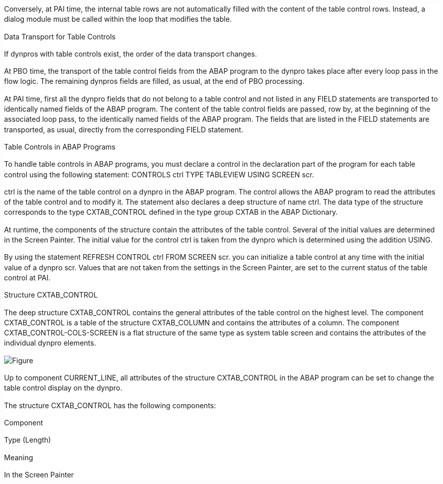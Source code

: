 Conversely, at PAI time, the internal table rows are not automatically filled with the content of the table control rows. Instead, a dialog module must be called within the loop that modifies the table.

Data Transport for Table Controls

If dynpros with table controls exist, the order of the data transport changes.

At PBO time, the transport of the table control fields from the ABAP program to the dynpro takes place after every loop pass in the flow logic. The remaining dynpros fields are filled, as usual, at the end of PBO processing.

At PAI time, first all the dynpro fields that do not belong to a table control and not listed in any FIELD statements are transported to identically named fields of the ABAP program. The content of the table control fields are passed, row by, at the beginning of the associated loop pass, to the identically named fields of the ABAP program. The fields that are listed in the FIELD statements are transported, as usual, directly from the corresponding FIELD statement.

Table Controls in ABAP Programs

To handle table controls in ABAP programs, you must declare a control in the declaration part of the program for each table control using the following statement: CONTROLS ctrl TYPE TABLEVIEW USING SCREEN scr.

ctrl is the name of the table control on a dynpro in the ABAP program. The control allows the ABAP program to read the attributes of the table control and to modify it. The statement also declares a deep structure of name ctrl. The data type of the structure corresponds to the type CXTAB\_CONTROL defined in the type group CXTAB in the ABAP Dictionary.

At runtime, the components of the structure contain the attributes of the table control. Several of the initial values are determined in the Screen Painter. The initial value for the control ctrl is taken from the dynpro which is determined using the addition USING.

By using the statement REFRESH CONTROL ctrl FROM SCREEN scr. you can initialize a table control at any time with the initial value of a dynpro scr. Values that are not taken from the settings in the Screen Painter, are set to the current status of the table control at PAI.

Structure CXTAB\_CONTROL

The deep structure CXTAB\_CONTROL contains the general attributes of the table control on the highest level. The component CXTAB\_CONTROL is a table of the structure CXTAB\_COLUMN and contains the attributes of a column. The component CXTAB\_CONTROL-COLS-SCREEN is a flat structure of the same type as system table screen and contains the attributes of the individual dynpro elements.

![Figure](dynpro_cxtab.png)

Up to component CURRENT\_LINE, all attributes of the structure CXTAB\_CONTROL in the ABAP program can be set to change the table control display on the dynpro.

The structure CXTAB\_CONTROL has the following components:

Component

Type (Length)

Meaning

In the Screen Painter
